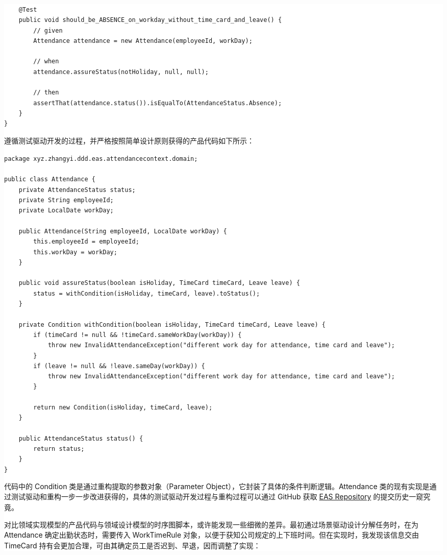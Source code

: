         @Test
        public void should_be_ABSENCE_on_workday_without_time_card_and_leave() {
            // given
            Attendance attendance = new Attendance(employeeId, workDay);
    
            // when
            attendance.assureStatus(notHoliday, null, null);
    
            // then
            assertThat(attendance.status()).isEqualTo(AttendanceStatus.Absence);
        }
    }
    

遵循测试驱动开发的过程，并严格按照简单设计原则获得的产品代码如下所示：

    
    
    package xyz.zhangyi.ddd.eas.attendancecontext.domain;
    
    public class Attendance {
        private AttendanceStatus status;
        private String employeeId;
        private LocalDate workDay;
    
        public Attendance(String employeeId, LocalDate workDay) {
            this.employeeId = employeeId;
            this.workDay = workDay;
        }
    
        public void assureStatus(boolean isHoliday, TimeCard timeCard, Leave leave) {
            status = withCondition(isHoliday, timeCard, leave).toStatus();
        }
    
        private Condition withCondition(boolean isHoliday, TimeCard timeCard, Leave leave) {
            if (timeCard != null && !timeCard.sameWorkDay(workDay)) {
                throw new InvalidAttendanceException("different work day for attendance, time card and leave");
            }
            if (leave != null && !leave.sameDay(workDay)) {
                throw new InvalidAttendanceException("different work day for attendance, time card and leave");
            }
    
            return new Condition(isHoliday, timeCard, leave);
        }
    
        public AttendanceStatus status() {
            return status;
        }
    }
    

代码中的 Condition 类是通过重构提取的参数对象（Parameter Object），它封装了具体的条件判断逻辑。Attendance
类的现有实现是通过测试驱动和重构一步一步改进获得的，具体的测试驱动开发过程与重构过程可以通过 GitHub 获取 [EAS
Repository](https://github.com/agiledon/eas-ddd) 的提交历史一窥究竟。

对比领域实现模型的产品代码与领域设计模型的时序图脚本，或许能发现一些细微的差异。最初通过场景驱动设计分解任务时，在为 Attendance
确定出勤状态时，需要传入 WorkTimeRule 对象，以便于获知公司规定的上下班时间。但在实现时，我发现该信息交由 TimeCard
持有会更加合理，可由其确定员工是否迟到、早退，因而调整了实现：
